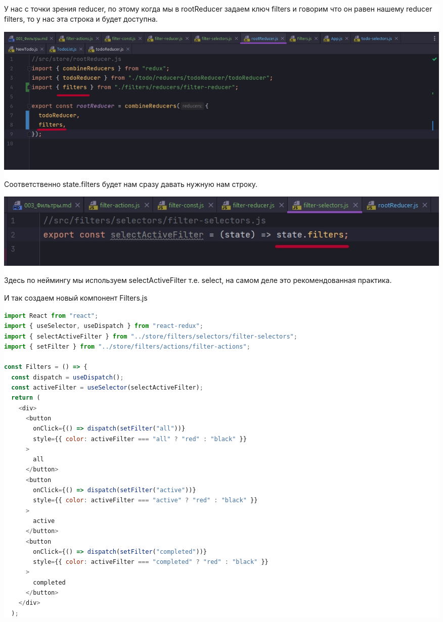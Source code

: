 У нас с точки зрения reducer, по этому когда мы в rootReducer задаем ключ filters и говорим что он равен нашему reducer filters, то у нас эта строка и будет доступна.

![](img/001.jpg)

Соответственно state.filters будет нам сразу давать нужную нам строку.

![](img/002.jpg)

Здесь по неймингу мы используем selectActiveFilter т.е. select, на самом деле это рекомендованная практика.

И так создаем новый компонент Filters.js

```js
import React from "react";
import { useSelector, useDispatch } from "react-redux";
import { selectActiveFilter } from "../store/filters/selectors/filter-selectors";
import { setFilter } from "../store/filters/actions/filter-actions";

const Filters = () => {
  const dispatch = useDispatch();
  const activeFilter = useSelector(selectActiveFilter);
  return (
    <div>
      <button
        onClick={() => dispatch(setFilter("all"))}
        style={{ color: activeFilter === "all" ? "red" : "black" }}
      >
        all
      </button>
      <button
        onClick={() => dispatch(setFilter("active"))}
        style={{ color: activeFilter === "active" ? "red" : "black" }}
      >
        active
      </button>
      <button
        onClick={() => dispatch(setFilter("completed"))}
        style={{ color: activeFilter === "completed" ? "red" : "black" }}
      >
        completed
      </button>
    </div>
  );
```